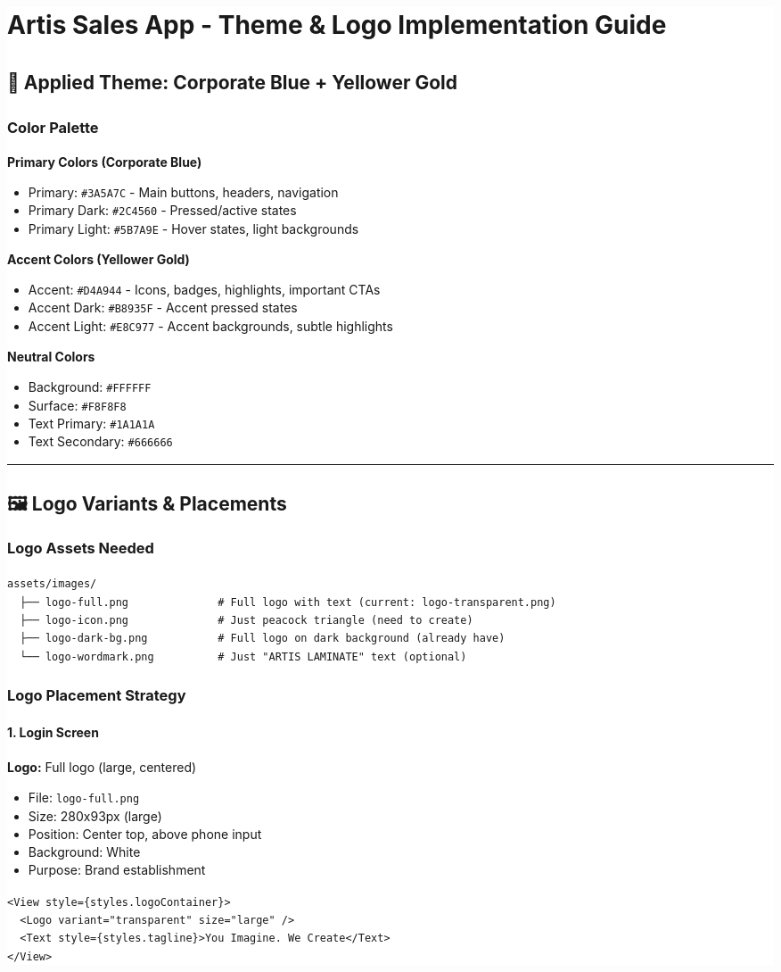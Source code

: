 # Artis Sales App - Theme & Logo Implementation Guide

## 🎨 **Applied Theme: Corporate Blue + Yellower Gold**

### Color Palette

**Primary Colors (Corporate Blue)**
- Primary: `#3A5A7C` - Main buttons, headers, navigation
- Primary Dark: `#2C4560` - Pressed/active states
- Primary Light: `#5B7A9E` - Hover states, light backgrounds

**Accent Colors (Yellower Gold)**
- Accent: `#D4A944` - Icons, badges, highlights, important CTAs
- Accent Dark: `#B8935F` - Accent pressed states
- Accent Light: `#E8C977` - Accent backgrounds, subtle highlights

**Neutral Colors**
- Background: `#FFFFFF`
- Surface: `#F8F8F8`
- Text Primary: `#1A1A1A`
- Text Secondary: `#666666`

---

## 🖼️ **Logo Variants & Placements**

### **Logo Assets Needed**

```
assets/images/
  ├── logo-full.png              # Full logo with text (current: logo-transparent.png)
  ├── logo-icon.png              # Just peacock triangle (need to create)
  ├── logo-dark-bg.png           # Full logo on dark background (already have)
  └── logo-wordmark.png          # Just "ARTIS LAMINATE" text (optional)
```

### **Logo Placement Strategy**

#### **1. Login Screen**
**Logo:** Full logo (large, centered)
- File: `logo-full.png`
- Size: 280x93px (large)
- Position: Center top, above phone input
- Background: White
- Purpose: Brand establishment

```tsx
<View style={styles.logoContainer}>
  <Logo variant="transparent" size="large" />
  <Text style={styles.tagline}>You Imagine. We Create</Text>
</View>
```
